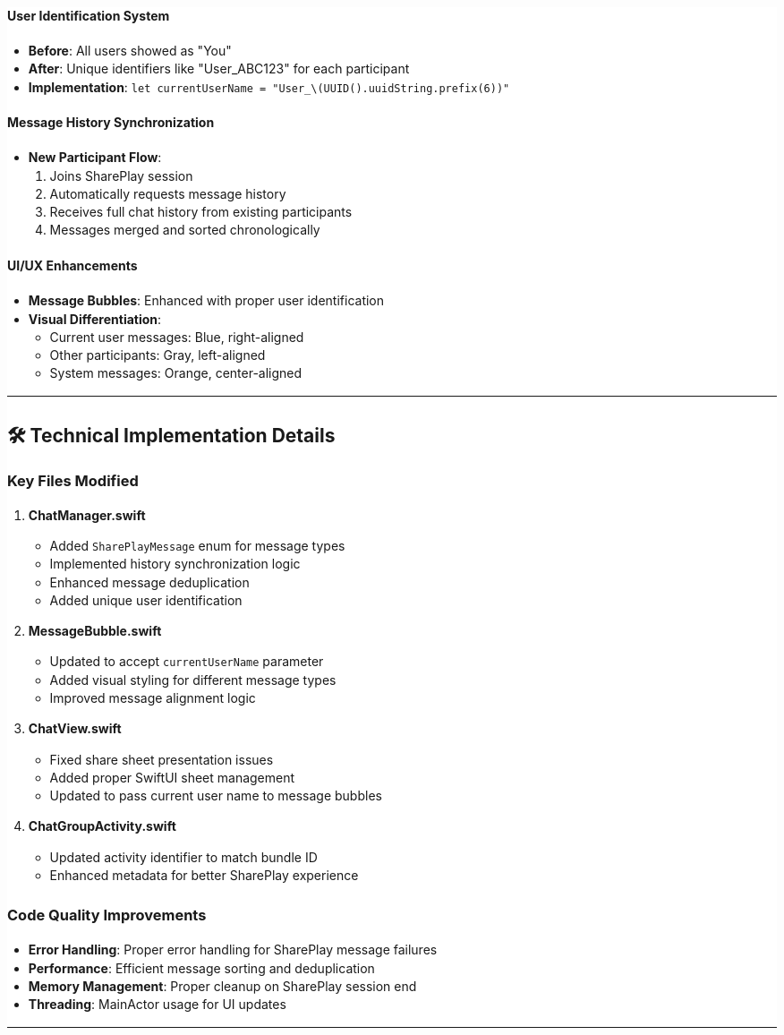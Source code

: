 #### User Identification System
- **Before**: All users showed as "You"
- **After**: Unique identifiers like "User_ABC123" for each participant
- **Implementation**: `let currentUserName = "User_\(UUID().uuidString.prefix(6))"`

#### Message History Synchronization
- **New Participant Flow**:
  1. Joins SharePlay session
  2. Automatically requests message history
  3. Receives full chat history from existing participants
  4. Messages merged and sorted chronologically

#### UI/UX Enhancements
- **Message Bubbles**: Enhanced with proper user identification
- **Visual Differentiation**:
  - Current user messages: Blue, right-aligned
  - Other participants: Gray, left-aligned  
  - System messages: Orange, center-aligned

---

## 🛠 Technical Implementation Details

### Key Files Modified
1. **ChatManager.swift**
   - Added `SharePlayMessage` enum for message types
   - Implemented history synchronization logic
   - Enhanced message deduplication
   - Added unique user identification

2. **MessageBubble.swift**
   - Updated to accept `currentUserName` parameter
   - Added visual styling for different message types
   - Improved message alignment logic

3. **ChatView.swift**
   - Fixed share sheet presentation issues
   - Added proper SwiftUI sheet management
   - Updated to pass current user name to message bubbles

4. **ChatGroupActivity.swift**
   - Updated activity identifier to match bundle ID
   - Enhanced metadata for better SharePlay experience

### Code Quality Improvements
- **Error Handling**: Proper error handling for SharePlay message failures
- **Performance**: Efficient message sorting and deduplication
- **Memory Management**: Proper cleanup on SharePlay session end
- **Threading**: MainActor usage for UI updates

---
